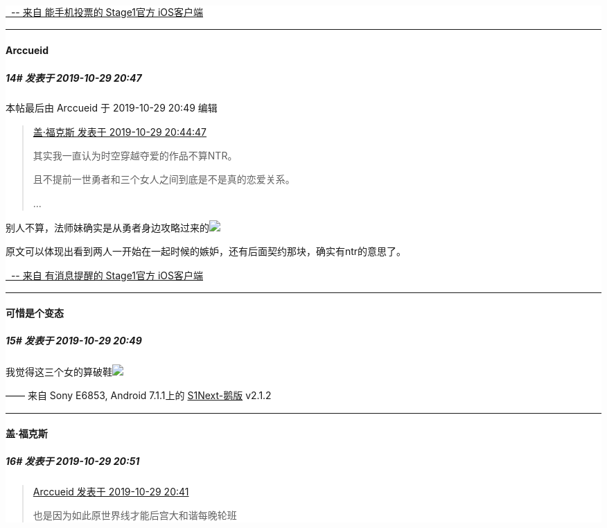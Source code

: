 [  -- 来自 能手机投票的 Stage1官方 iOS客户端](https://itunes.apple.com/fi/app/saraba1st/id1221237470?mt=8)







-----

####  Arccueid  
##### 14#       发表于 2019-10-29 20:47



 本帖最后由 Arccueid 于 2019-10-29 20:49 编辑 
<blockquote><a href="httphttps://bbs.saraba1st.com/2b/forum.php?mod=redirect&amp;goto=findpost&amp;pid=45344992&amp;ptid=1862152" target="_blank">盖·福克斯 发表于 2019-10-29 20:44:47</a>

其实我一直认为时空穿越夺爱的作品不算NTR。

且不提前一世勇者和三个女人之间到底是不是真的恋爱关系。

 ...</blockquote>
别人不算，法师妹确实是从勇者身边攻略过来的<img src="https://static.saraba1st.com/image/smiley/face2017/066.png" referrerpolicy="no-referrer">

原文可以体现出看到两人一开始在一起时候的嫉妒，还有后面契约那块，确实有ntr的意思了。

[  -- 来自 有消息提醒的 Stage1官方 iOS客户端](https://itunes.apple.com/fi/app/saraba1st/id1221237470?mt=8)







-----

####  可惜是个变态  
##### 15#       发表于 2019-10-29 20:49




我觉得这三个女的算破鞋<img src="https://static.saraba1st.com/image/smiley/face2017/037.png" referrerpolicy="no-referrer">

—— 来自 Sony E6853, Android 7.1.1上的 [S1Next-鹅版](https://github.com/ykrank/S1-Next/releases) v2.1.2







-----

####  盖·福克斯  
##### 16#       发表于 2019-10-29 20:51



<blockquote><a href="httphttps://bbs.saraba1st.com/2b/forum.php?mod=redirect&amp;goto=findpost&amp;pid=45344967&amp;ptid=1862152" target="_blank">Arccueid 发表于 2019-10-29 20:41</a>

也是因为如此原世界线才能后宫大和谐每晚轮班
